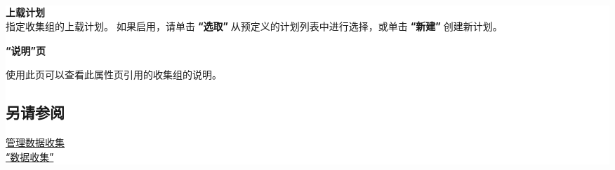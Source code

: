  **上载计划**  
 指定收集组的上载计划。 如果启用，请单击 **“选取”** 从预定义的计划列表中进行选择，或单击 **“新建”** 创建新计划。  
  
 **“说明”页**  
  
 使用此页可以查看此属性页引用的收集组的说明。  
  
## <a name="see-also"></a>另请参阅  
 [管理数据收集](../../relational-databases/data-collection/manage-data-collection.md)   
 [“数据收集”](../../relational-databases/data-collection/data-collection.md)  
  
  
